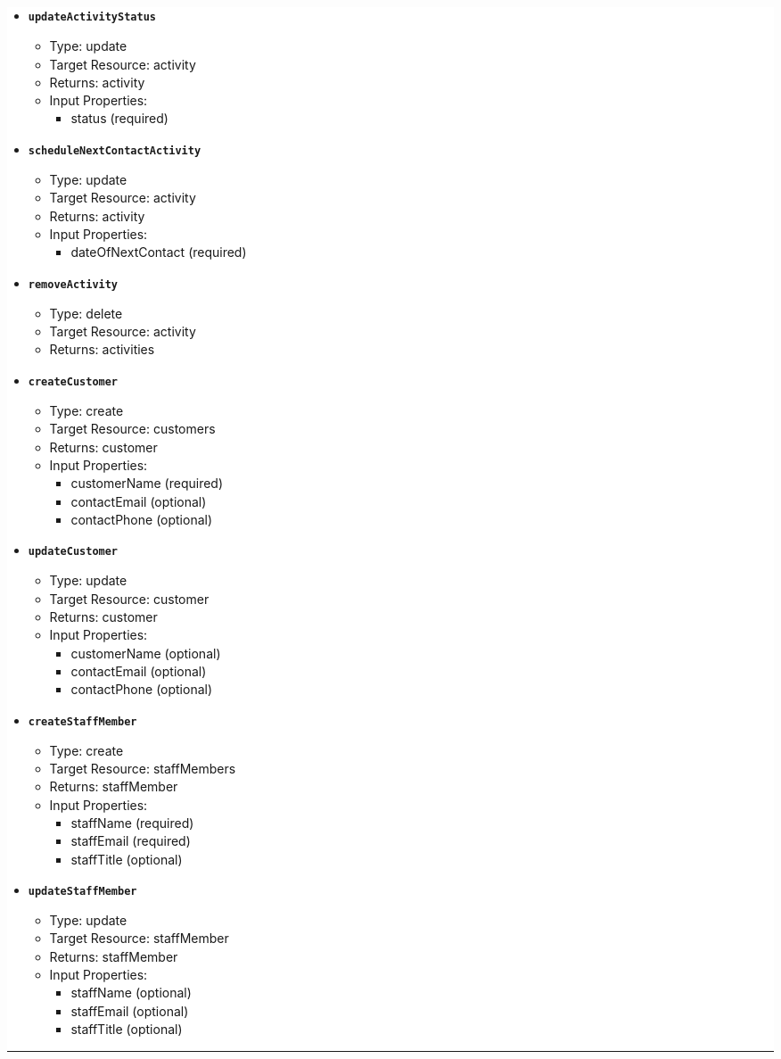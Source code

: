 * **`updateActivityStatus`**
    * Type: update
    * Target Resource: activity
    * Returns: activity
    * Input Properties:
        * status (required)

* **`scheduleNextContactActivity`**
    * Type: update
    * Target Resource: activity
    * Returns: activity
    * Input Properties:
        * dateOfNextContact (required)

* **`removeActivity`**
    * Type: delete
    * Target Resource: activity
    * Returns: activities

* **`createCustomer`**
    * Type: create
    * Target Resource: customers
    * Returns: customer
    * Input Properties:
        * customerName (required)
        * contactEmail (optional)
        * contactPhone (optional)

* **`updateCustomer`**
    * Type: update
    * Target Resource: customer
    * Returns: customer
    * Input Properties:
        * customerName (optional)
        * contactEmail (optional)
        * contactPhone (optional)

* **`createStaffMember`**
    * Type: create
    * Target Resource: staffMembers
    * Returns: staffMember
    * Input Properties:
        * staffName (required)
        * staffEmail (required)
        * staffTitle (optional)

* **`updateStaffMember`**
    * Type: update
    * Target Resource: staffMember
    * Returns: staffMember
    * Input Properties:
        * staffName (optional)
        * staffEmail (optional)
        * staffTitle (optional)

---